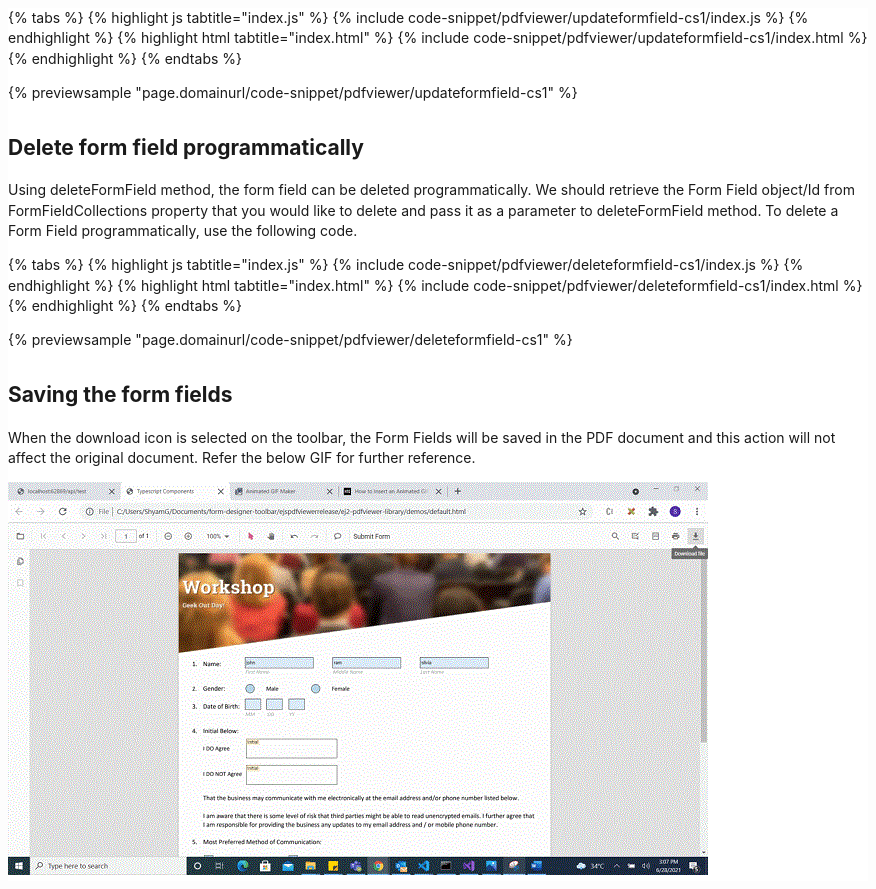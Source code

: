 {% tabs %}
{% highlight js tabtitle="index.js" %}
{% include code-snippet/pdfviewer/updateformfield-cs1/index.js %}
{% endhighlight %}
{% highlight html tabtitle="index.html" %}
{% include code-snippet/pdfviewer/updateformfield-cs1/index.html %}
{% endhighlight %}
{% endtabs %}
        
{% previewsample "page.domainurl/code-snippet/pdfviewer/updateformfield-cs1" %}

## Delete form field programmatically

Using deleteFormField method, the form field can be deleted programmatically. We should retrieve the Form Field object/Id from FormFieldCollections property that you would like to delete and pass it as a parameter to deleteFormField method. To delete a Form Field programmatically, use the following code.

{% tabs %}
{% highlight js tabtitle="index.js" %}
{% include code-snippet/pdfviewer/deleteformfield-cs1/index.js %}
{% endhighlight %}
{% highlight html tabtitle="index.html" %}
{% include code-snippet/pdfviewer/deleteformfield-cs1/index.html %}
{% endhighlight %}
{% endtabs %}
        
{% previewsample "page.domainurl/code-snippet/pdfviewer/deleteformfield-cs1" %}

## Saving the form fields

When the download icon is selected on the toolbar, the Form Fields will be saved in the PDF document and this action will not affect the original document. Refer the below GIF for further reference.

![Alt text](../../../../pdfviewer/images/saveformfield.gif)
